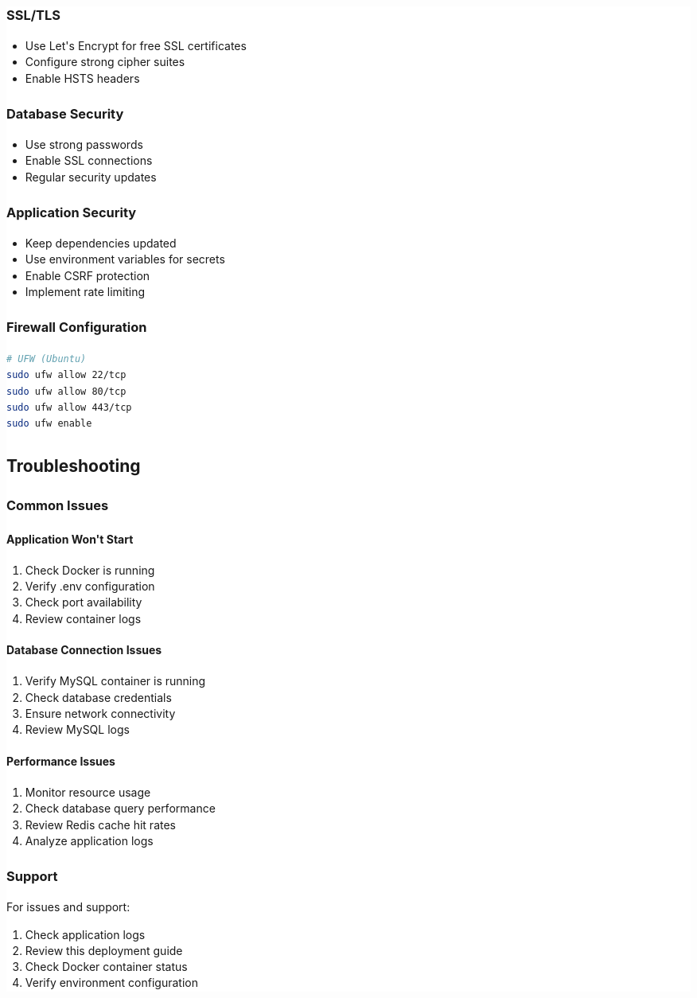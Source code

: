 ### SSL/TLS
- Use Let's Encrypt for free SSL certificates
- Configure strong cipher suites
- Enable HSTS headers

### Database Security
- Use strong passwords
- Enable SSL connections
- Regular security updates

### Application Security
- Keep dependencies updated
- Use environment variables for secrets
- Enable CSRF protection
- Implement rate limiting

### Firewall Configuration
```bash
# UFW (Ubuntu)
sudo ufw allow 22/tcp
sudo ufw allow 80/tcp
sudo ufw allow 443/tcp
sudo ufw enable
```

## Troubleshooting

### Common Issues

#### Application Won't Start
1. Check Docker is running
2. Verify .env configuration
3. Check port availability
4. Review container logs

#### Database Connection Issues
1. Verify MySQL container is running
2. Check database credentials
3. Ensure network connectivity
4. Review MySQL logs

#### Performance Issues
1. Monitor resource usage
2. Check database query performance
3. Review Redis cache hit rates
4. Analyze application logs

### Support
For issues and support:
1. Check application logs
2. Review this deployment guide
3. Check Docker container status
4. Verify environment configuration